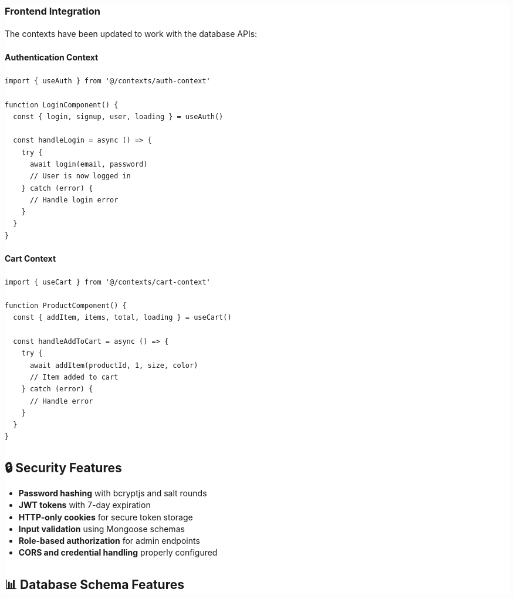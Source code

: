 ### Frontend Integration

The contexts have been updated to work with the database APIs:

#### Authentication Context
```tsx
import { useAuth } from '@/contexts/auth-context'

function LoginComponent() {
  const { login, signup, user, loading } = useAuth()
  
  const handleLogin = async () => {
    try {
      await login(email, password)
      // User is now logged in
    } catch (error) {
      // Handle login error
    }
  }
}
```

#### Cart Context
```tsx
import { useCart } from '@/contexts/cart-context'

function ProductComponent() {
  const { addItem, items, total, loading } = useCart()
  
  const handleAddToCart = async () => {
    try {
      await addItem(productId, 1, size, color)
      // Item added to cart
    } catch (error) {
      // Handle error
    }
  }
}
```

## 🔒 Security Features

- **Password hashing** with bcryptjs and salt rounds
- **JWT tokens** with 7-day expiration
- **HTTP-only cookies** for secure token storage
- **Input validation** using Mongoose schemas
- **Role-based authorization** for admin endpoints
- **CORS and credential handling** properly configured

## 📊 Database Schema Features
